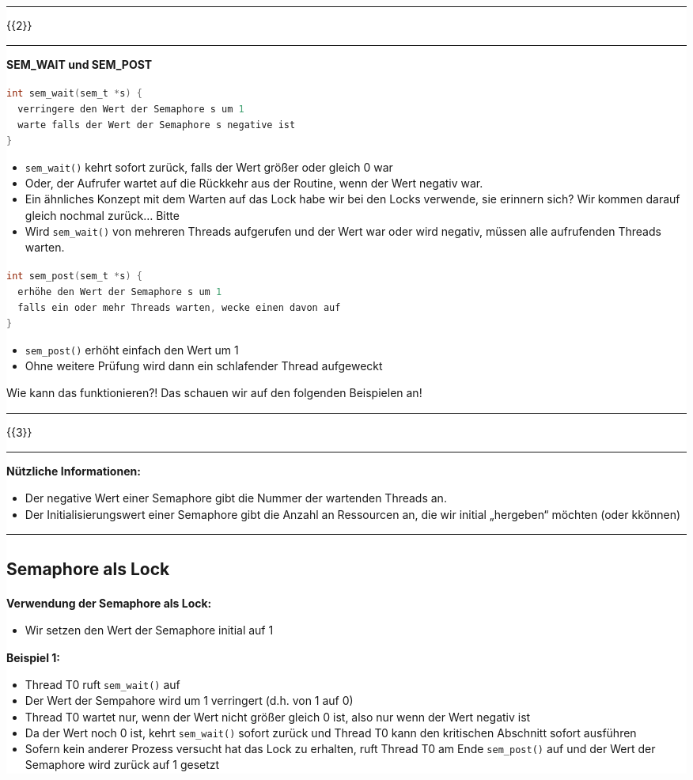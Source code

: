 
************************************

{{2}}
************************************

**SEM\_WAIT und SEM\_POST** 

```c
int sem_wait(sem_t *s) { 
  verringere den Wert der Semaphore s um 1
  warte falls der Wert der Semaphore s negative ist
}
```

- `sem_wait()` kehrt sofort zurück, falls der Wert größer oder gleich 0 war 
- Oder, der Aufrufer wartet auf die Rückkehr aus der Routine, wenn der Wert negativ war.
- Ein ähnliches Konzept mit dem Warten auf das Lock habe wir bei den Locks verwende, sie erinnern sich? Wir kommen darauf gleich nochmal zurück… Bitte 
- Wird `sem_wait()` von mehreren Threads aufgerufen und der Wert war oder wird negativ, müssen alle aufrufenden Threads warten.


```c
int sem_post(sem_t *s) { 
  erhöhe den Wert der Semaphore s um 1
  falls ein oder mehr Threads warten, wecke einen davon auf
}
```

- `sem_post()` erhöht einfach den Wert um 1
- Ohne weitere Prüfung wird dann ein schlafender Thread aufgeweckt 

Wie kann das funktionieren?! Das schauen wir auf den folgenden Beispielen an!

************************************

{{3}}
************************************


**Nützliche Informationen:** 

- Der negative Wert einer Semaphore gibt die Nummer der wartenden Threads an. 
- Der Initialisierungswert einer Semaphore gibt die Anzahl an Ressourcen an, die wir initial „hergeben“ möchten (oder kkönnen) 

************************************

## Semaphore als Lock

**Verwendung der Semaphore als Lock:**

- Wir setzen den Wert der Semaphore initial auf 1

**Beispiel 1:**

- Thread T0 ruft `sem_wait()` auf
- Der Wert der Sempahore wird um 1 verringert (d.h. von 1 auf 0) 
- Thread T0 wartet nur, wenn der Wert nicht größer gleich 0 ist, also nur wenn der Wert negativ ist
- Da der Wert noch 0 ist, kehrt `sem_wait()` sofort zurück und Thread T0 kann den kritischen Abschnitt sofort ausführen 
- Sofern kein anderer Prozess versucht hat das Lock zu erhalten, ruft Thread T0 am Ende `sem_post()` auf und der Wert der Semaphore wird zurück auf 1 gesetzt
